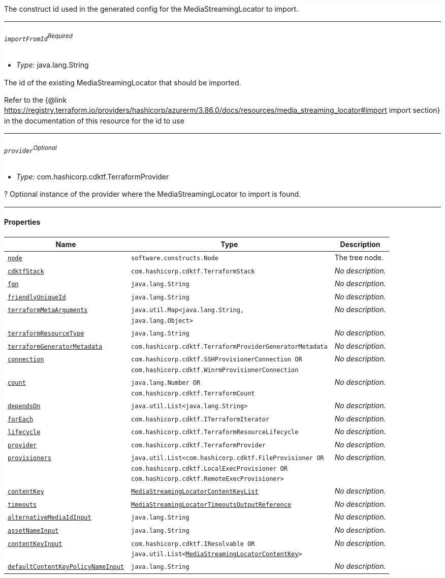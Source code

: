 The construct id used in the generated config for the MediaStreamingLocator to import.

---

###### `importFromId`<sup>Required</sup> <a name="importFromId" id="@cdktf/provider-azurerm.mediaStreamingLocator.MediaStreamingLocator.generateConfigForImport.parameter.importFromId"></a>

- *Type:* java.lang.String

The id of the existing MediaStreamingLocator that should be imported.

Refer to the {@link https://registry.terraform.io/providers/hashicorp/azurerm/3.86.0/docs/resources/media_streaming_locator#import import section} in the documentation of this resource for the id to use

---

###### `provider`<sup>Optional</sup> <a name="provider" id="@cdktf/provider-azurerm.mediaStreamingLocator.MediaStreamingLocator.generateConfigForImport.parameter.provider"></a>

- *Type:* com.hashicorp.cdktf.TerraformProvider

? Optional instance of the provider where the MediaStreamingLocator to import is found.

---

#### Properties <a name="Properties" id="Properties"></a>

| **Name** | **Type** | **Description** |
| --- | --- | --- |
| <code><a href="#@cdktf/provider-azurerm.mediaStreamingLocator.MediaStreamingLocator.property.node">node</a></code> | <code>software.constructs.Node</code> | The tree node. |
| <code><a href="#@cdktf/provider-azurerm.mediaStreamingLocator.MediaStreamingLocator.property.cdktfStack">cdktfStack</a></code> | <code>com.hashicorp.cdktf.TerraformStack</code> | *No description.* |
| <code><a href="#@cdktf/provider-azurerm.mediaStreamingLocator.MediaStreamingLocator.property.fqn">fqn</a></code> | <code>java.lang.String</code> | *No description.* |
| <code><a href="#@cdktf/provider-azurerm.mediaStreamingLocator.MediaStreamingLocator.property.friendlyUniqueId">friendlyUniqueId</a></code> | <code>java.lang.String</code> | *No description.* |
| <code><a href="#@cdktf/provider-azurerm.mediaStreamingLocator.MediaStreamingLocator.property.terraformMetaArguments">terraformMetaArguments</a></code> | <code>java.util.Map<java.lang.String, java.lang.Object></code> | *No description.* |
| <code><a href="#@cdktf/provider-azurerm.mediaStreamingLocator.MediaStreamingLocator.property.terraformResourceType">terraformResourceType</a></code> | <code>java.lang.String</code> | *No description.* |
| <code><a href="#@cdktf/provider-azurerm.mediaStreamingLocator.MediaStreamingLocator.property.terraformGeneratorMetadata">terraformGeneratorMetadata</a></code> | <code>com.hashicorp.cdktf.TerraformProviderGeneratorMetadata</code> | *No description.* |
| <code><a href="#@cdktf/provider-azurerm.mediaStreamingLocator.MediaStreamingLocator.property.connection">connection</a></code> | <code>com.hashicorp.cdktf.SSHProvisionerConnection OR com.hashicorp.cdktf.WinrmProvisionerConnection</code> | *No description.* |
| <code><a href="#@cdktf/provider-azurerm.mediaStreamingLocator.MediaStreamingLocator.property.count">count</a></code> | <code>java.lang.Number OR com.hashicorp.cdktf.TerraformCount</code> | *No description.* |
| <code><a href="#@cdktf/provider-azurerm.mediaStreamingLocator.MediaStreamingLocator.property.dependsOn">dependsOn</a></code> | <code>java.util.List<java.lang.String></code> | *No description.* |
| <code><a href="#@cdktf/provider-azurerm.mediaStreamingLocator.MediaStreamingLocator.property.forEach">forEach</a></code> | <code>com.hashicorp.cdktf.ITerraformIterator</code> | *No description.* |
| <code><a href="#@cdktf/provider-azurerm.mediaStreamingLocator.MediaStreamingLocator.property.lifecycle">lifecycle</a></code> | <code>com.hashicorp.cdktf.TerraformResourceLifecycle</code> | *No description.* |
| <code><a href="#@cdktf/provider-azurerm.mediaStreamingLocator.MediaStreamingLocator.property.provider">provider</a></code> | <code>com.hashicorp.cdktf.TerraformProvider</code> | *No description.* |
| <code><a href="#@cdktf/provider-azurerm.mediaStreamingLocator.MediaStreamingLocator.property.provisioners">provisioners</a></code> | <code>java.util.List<com.hashicorp.cdktf.FileProvisioner OR com.hashicorp.cdktf.LocalExecProvisioner OR com.hashicorp.cdktf.RemoteExecProvisioner></code> | *No description.* |
| <code><a href="#@cdktf/provider-azurerm.mediaStreamingLocator.MediaStreamingLocator.property.contentKey">contentKey</a></code> | <code><a href="#@cdktf/provider-azurerm.mediaStreamingLocator.MediaStreamingLocatorContentKeyList">MediaStreamingLocatorContentKeyList</a></code> | *No description.* |
| <code><a href="#@cdktf/provider-azurerm.mediaStreamingLocator.MediaStreamingLocator.property.timeouts">timeouts</a></code> | <code><a href="#@cdktf/provider-azurerm.mediaStreamingLocator.MediaStreamingLocatorTimeoutsOutputReference">MediaStreamingLocatorTimeoutsOutputReference</a></code> | *No description.* |
| <code><a href="#@cdktf/provider-azurerm.mediaStreamingLocator.MediaStreamingLocator.property.alternativeMediaIdInput">alternativeMediaIdInput</a></code> | <code>java.lang.String</code> | *No description.* |
| <code><a href="#@cdktf/provider-azurerm.mediaStreamingLocator.MediaStreamingLocator.property.assetNameInput">assetNameInput</a></code> | <code>java.lang.String</code> | *No description.* |
| <code><a href="#@cdktf/provider-azurerm.mediaStreamingLocator.MediaStreamingLocator.property.contentKeyInput">contentKeyInput</a></code> | <code>com.hashicorp.cdktf.IResolvable OR java.util.List<<a href="#@cdktf/provider-azurerm.mediaStreamingLocator.MediaStreamingLocatorContentKey">MediaStreamingLocatorContentKey</a>></code> | *No description.* |
| <code><a href="#@cdktf/provider-azurerm.mediaStreamingLocator.MediaStreamingLocator.property.defaultContentKeyPolicyNameInput">defaultContentKeyPolicyNameInput</a></code> | <code>java.lang.String</code> | *No description.* |